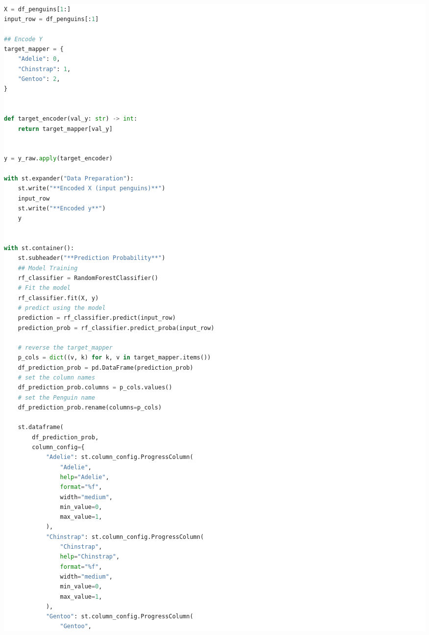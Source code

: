 ```py
X = df_penguins[1:]
input_row = df_penguins[:1]

## Encode Y
target_mapper = {
    "Adelie": 0,
    "Chinstrap": 1,
    "Gentoo": 2,
}


def target_encoder(val_y: str) -> int:
    return target_mapper[val_y]


y = y_raw.apply(target_encoder)

with st.expander("Data Preparation"):
    st.write("**Encoded X (input penguins)**")
    input_row
    st.write("**Encoded y**")
    y


with st.container():
    st.subheader("**Prediction Probability**")
    ## Model Training
    rf_classifier = RandomForestClassifier()
    # Fit the model
    rf_classifier.fit(X, y)
    # predict using the model
    prediction = rf_classifier.predict(input_row)
    prediction_prob = rf_classifier.predict_proba(input_row)

    # reverse the target_mapper
    p_cols = dict((v, k) for k, v in target_mapper.items())
    df_prediction_prob = pd.DataFrame(prediction_prob)
    # set the column names
    df_prediction_prob.columns = p_cols.values()
    # set the Penguin name
    df_prediction_prob.rename(columns=p_cols)

    st.dataframe(
        df_prediction_prob,
        column_config={
            "Adelie": st.column_config.ProgressColumn(
                "Adelie",
                help="Adelie",
                format="%f",
                width="medium",
                min_value=0,
                max_value=1,
            ),
            "Chinstrap": st.column_config.ProgressColumn(
                "Chinstrap",
                help="Chinstrap",
                format="%f",
                width="medium",
                min_value=0,
                max_value=1,
            ),
            "Gentoo": st.column_config.ProgressColumn(
                "Gentoo",
```
